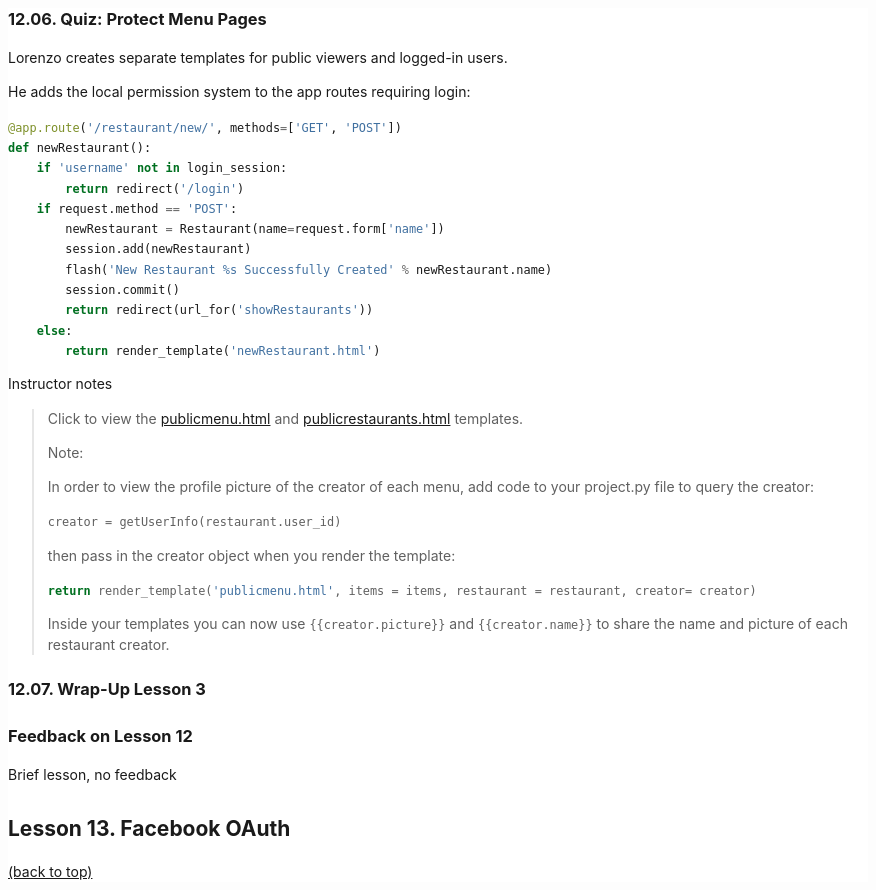
### 12.06. Quiz: Protect Menu Pages

Lorenzo creates separate templates for public viewers and logged-in users.

He adds the local permission system to the app routes requiring login:

```python
@app.route('/restaurant/new/', methods=['GET', 'POST'])
def newRestaurant():
    if 'username' not in login_session:
        return redirect('/login')
    if request.method == 'POST':
        newRestaurant = Restaurant(name=request.form['name'])
        session.add(newRestaurant)
        flash('New Restaurant %s Successfully Created' % newRestaurant.name)
        session.commit()
        return redirect(url_for('showRestaurants'))
    else:
        return render_template('newRestaurant.html')
```

Instructor notes

> Click to view the [publicmenu.html](https://github.com/udacity/ud330/blob/master/Lesson3/step3/templates/publicmenu.html) and [publicrestaurants.html](https://github.com/udacity/ud330/blob/master/Lesson3/step3/templates/publicrestaurants.html) templates.
> 
> Note:
> 
> In order to view the profile picture of the creator of each menu, add code to your project.py file to query the creator:
> ```python
> creator = getUserInfo(restaurant.user_id)
> ```
> then pass in the creator object when you render the template:
> ```python
> return render_template('publicmenu.html', items = items, restaurant = restaurant, creator= creator)
> ```
> Inside your templates you can now use `{{creator.picture}}` and `{{creator.name}}` to share the name and picture of each restaurant creator.


### 12.07. Wrap-Up Lesson 3

### Feedback on Lesson 12

Brief lesson, no feedback


## Lesson 13. Facebook OAuth
[(back to top)](#top)
